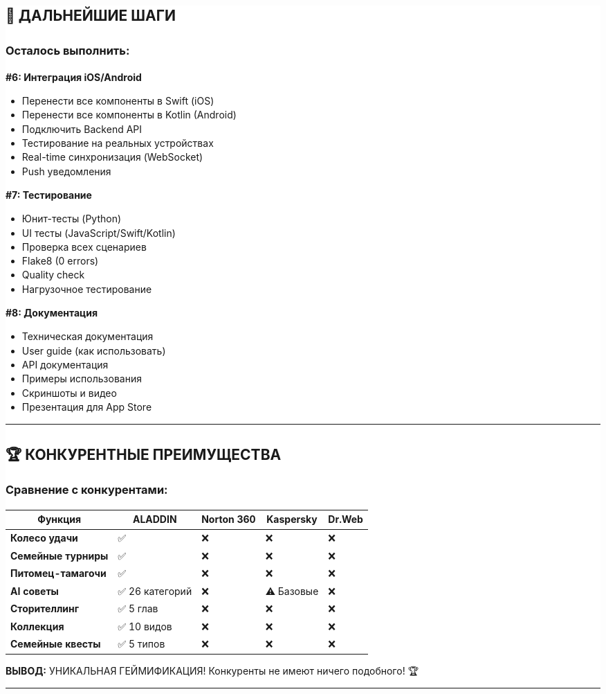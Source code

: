 
## 🚀 ДАЛЬНЕЙШИЕ ШАГИ

### Осталось выполнить:

**#6: Интеграция iOS/Android**
- Перенести все компоненты в Swift (iOS)
- Перенести все компоненты в Kotlin (Android)
- Подключить Backend API
- Тестирование на реальных устройствах
- Real-time синхронизация (WebSocket)
- Push уведомления

**#7: Тестирование**
- Юнит-тесты (Python)
- UI тесты (JavaScript/Swift/Kotlin)
- Проверка всех сценариев
- Flake8 (0 errors)
- Quality check
- Нагрузочное тестирование

**#8: Документация**
- Техническая документация
- User guide (как использовать)
- API документация
- Примеры использования
- Скриншоты и видео
- Презентация для App Store

---

## 🏆 КОНКУРЕНТНЫЕ ПРЕИМУЩЕСТВА

### Сравнение с конкурентами:

| Функция | ALADDIN | Norton 360 | Kaspersky | Dr.Web |
|---------|---------|------------|-----------|--------|
| **Колесо удачи** | ✅ | ❌ | ❌ | ❌ |
| **Семейные турниры** | ✅ | ❌ | ❌ | ❌ |
| **Питомец-тамагочи** | ✅ | ❌ | ❌ | ❌ |
| **AI советы** | ✅ 26 категорий | ❌ | ⚠️ Базовые | ❌ |
| **Сторителлинг** | ✅ 5 глав | ❌ | ❌ | ❌ |
| **Коллекция** | ✅ 10 видов | ❌ | ❌ | ❌ |
| **Семейные квесты** | ✅ 5 типов | ❌ | ❌ | ❌ |

**ВЫВОД:** УНИКАЛЬНАЯ ГЕЙМИФИКАЦИЯ! Конкуренты не имеют ничего подобного! 🏆

---